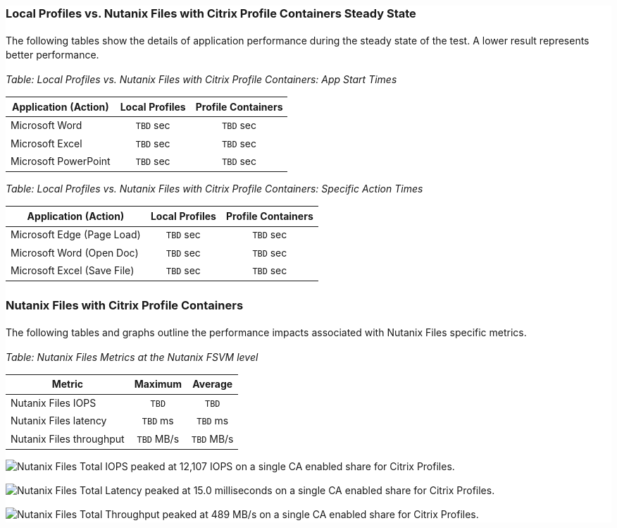  

### Local Profiles vs. Nutanix Files with Citrix Profile Containers Steady State

The following tables show the details of application performance during the steady state of the test. A lower result represents better performance.

_Table: Local Profiles vs. Nutanix Files with Citrix Profile Containers: App Start Times_

| Application (Action) | Local Profiles | Profile Containers |
| --- | :---: | :---: |  
| Microsoft Word | `TBD` sec | `TBD` sec |
| Microsoft Excel | `TBD` sec | `TBD` sec |
| Microsoft PowerPoint | `TBD` sec | `TBD` sec |

 

_Table: Local Profiles vs. Nutanix Files with Citrix Profile Containers: Specific Action Times_

| Application (Action) | Local Profiles | Profile Containers |
| --- | :---: | :---: |  
| Microsoft Edge (Page Load) | `TBD` sec | `TBD` sec |
| Microsoft Word (Open Doc) | `TBD` sec | `TBD` sec |
| Microsoft Excel (Save File) | `TBD` sec | `TBD` sec |

 

### Nutanix Files with Citrix Profile Containers

The following tables and graphs outline the performance impacts associated with Nutanix Files specific metrics.

_Table: Nutanix Files Metrics at the Nutanix FSVM level_

| Metric | Maximum | Average |
| --- | :---: | :---: |
| Nutanix Files IOPS | `TBD` | `TBD` |
| Nutanix Files latency | `TBD` ms | `TBD` ms |
| Nutanix Files throughput | `TBD` MB/s | `TBD` MB/s |

 

![Nutanix Files Total IOPS peaked at 12,107 IOPS on a single CA enabled share for Citrix Profiles.](../images/RA-2003-nutanix_files_iops_total_WS22_Local_vs_CPM.png "Nutanix Files Total IOPS with Citrix Profiles")

 

![Nutanix Files Total Latency peaked at 15.0 milliseconds on a single CA enabled share for Citrix Profiles. ](../images/RA-2003-nutanix_files_latency_total_WS22_Local_vs_CPM.png "Nutanix Files Total Latency with Citrix Profiles")

 

![Nutanix Files Total Throughput peaked at 489 MB/s on a single CA enabled share for Citrix Profiles.](../images/RA-2003-nutanix_files_throughput_total_WS22_Local_vs_CPM.png "Nutanix Files Total Throughput Citrix Profiles")
